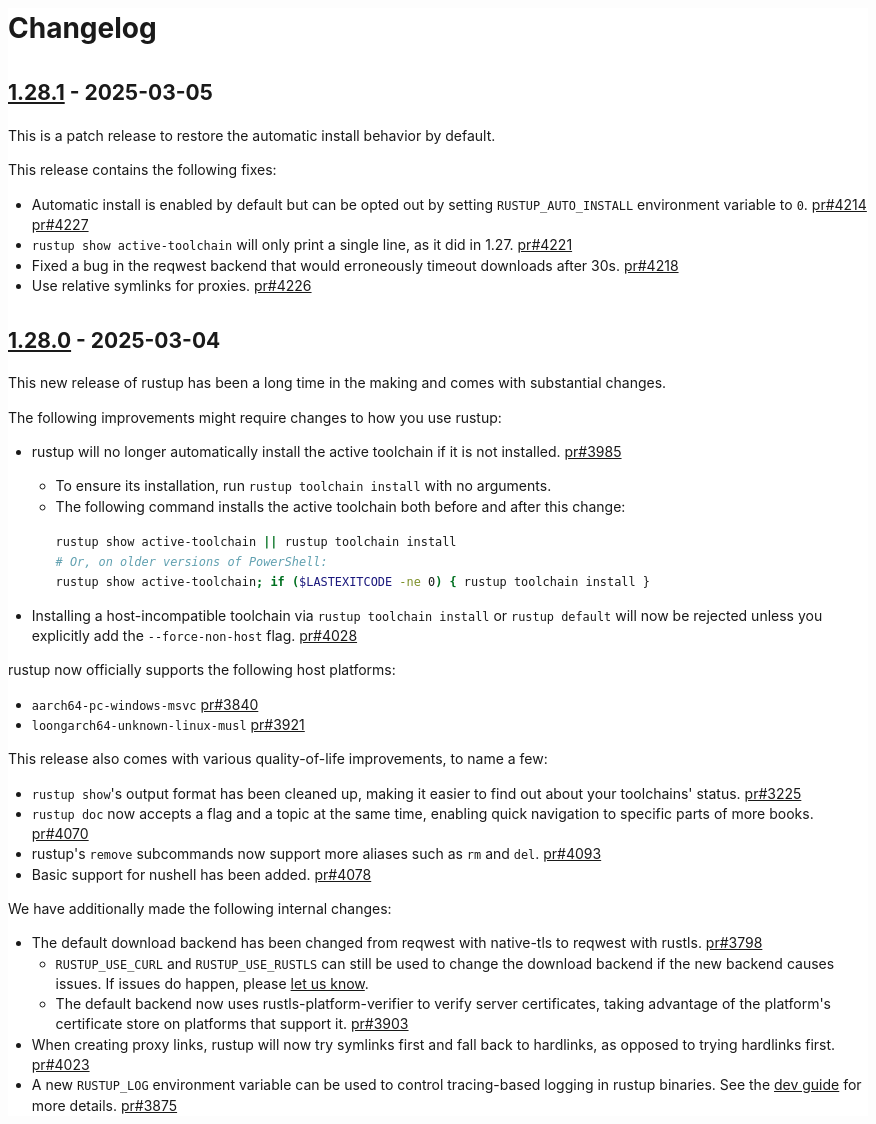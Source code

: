 # Changelog

## [1.28.1] - 2025-03-05

This is a patch release to restore the automatic install behavior by default.

This release contains the following fixes:

- Automatic install is enabled by default but can be opted out by setting `RUSTUP_AUTO_INSTALL`
  environment variable to `0`. [pr#4214] [pr#4227]
- `rustup show active-toolchain` will only print a single line, as it did in 1.27. [pr#4221]
- Fixed a bug in the reqwest backend that would erroneously timeout downloads after 30s. [pr#4218]
- Use relative symlinks for proxies. [pr#4226]

[1.28.1]: https://github.com/rust-lang/rustup/releases/tag/1.28.1
[pr#4214]: https://github.com/rust-lang/rustup/pull/4214
[pr#4221]: https://github.com/rust-lang/rustup/pull/4221
[pr#4218]: https://github.com/rust-lang/rustup/pull/4218
[pr#4226]: https://github.com/rust-lang/rustup/pull/4226
[pr#4227]: https://github.com/rust-lang/rustup/pull/4227

## [1.28.0] - 2025-03-04

This new release of rustup has been a long time in the making and comes with substantial changes.

The following improvements might require changes to how you use rustup:

- rustup will no longer automatically install the active toolchain if it is not installed. [pr#3985]

  * To ensure its installation, run `rustup toolchain install` with no arguments.
  * The following command installs the active toolchain both before and after this change:
    ```sh
    rustup show active-toolchain || rustup toolchain install
    # Or, on older versions of PowerShell:
    rustup show active-toolchain; if ($LASTEXITCODE -ne 0) { rustup toolchain install }
    ```

- Installing a host-incompatible toolchain via `rustup toolchain install` or `rustup default` will
  now be rejected unless you explicitly add the `--force-non-host` flag. [pr#4028]

rustup now officially supports the following host platforms:

- `aarch64-pc-windows-msvc` [pr#3840]
- `loongarch64-unknown-linux-musl` [pr#3921]

This release also comes with various quality-of-life improvements, to name a few:

- `rustup show`'s output format has been cleaned up, making it easier to find out about your toolchains' status. [pr#3225]
- `rustup doc` now accepts a flag and a topic at the same time, enabling quick navigation to specific parts of more books. [pr#4070]
- rustup's `remove` subcommands now support more aliases such as `rm` and `del`. [pr#4093]
- Basic support for nushell has been added. [pr#4078]

We have additionally made the following internal changes:

- The default download backend has been changed from reqwest with native-tls to reqwest with rustls. [pr#3798]
  - `RUSTUP_USE_CURL` and `RUSTUP_USE_RUSTLS` can still be used to change the download backend
    if the new backend causes issues. If issues do happen, please [let us know](https://github.com/rust-lang/rustup/issues/3806).
  - The default backend now uses rustls-platform-verifier to verify server certificates, taking
    advantage of the platform's certificate store on platforms that support it. [pr#3903]
- When creating proxy links, rustup will now try symlinks first and fall back to hardlinks,
  as opposed to trying hardlinks first. [pr#4023]
- A new `RUSTUP_LOG` environment variable can be used to control tracing-based logging in
  rustup binaries. See the [dev guide](https://rust-lang.github.io/rustup/dev-guide/tracing.html) for more details. [pr#3875]


[1.28.0]: https://github.com/rust-lang/rustup/releases/tag/1.28.0
[pr#3225]: https://github.com/rust-lang/rustup/pull/3225
[pr#3798]: https://github.com/rust-lang/rustup/pull/3798
[pr#3840]: https://github.com/rust-lang/rustup/pull/3840
[pr#3875]: https://github.com/rust-lang/rustup/pull/3875
[pr#3903]: https://github.com/rust-lang/rustup/pull/3903
[pr#3921]: https://github.com/rust-lang/rustup/pull/3921
[pr#3985]: https://github.com/rust-lang/rustup/pull/3985
[pr#4023]: https://github.com/rust-lang/rustup/pull/4023
[pr#4028]: https://github.com/rust-lang/rustup/pull/4028
[pr#4070]: https://github.com/rust-lang/rustup/pull/4070
[pr#4078]: https://github.com/rust-lang/rustup/pull/4078
[pr#4093]: https://github.com/rust-lang/rustup/pull/4093
[1.27.1]: https://github.com/rust-lang/rustup/releases/tag/1.27.1
[pr#3601]: https://github.com/rust-lang/rustup/pull/3601
[pr#3703]: https://github.com/rust-lang/rustup/pull/3703
[pr#3711]: https://github.com/rust-lang/rustup/pull/3711
[pr#3715]: https://github.com/rust-lang/rustup/pull/3715
[pr#3710]: https://github.com/rust-lang/rustup/pull/3710
[pr#3712]: https://github.com/rust-lang/rustup/pull/3712
[pr#3722]: https://github.com/rust-lang/rustup/pull/3722
[pr#3724]: https://github.com/rust-lang/rustup/pull/3724
[pr#3730]: https://github.com/rust-lang/rustup/pull/3730
[pr#3734]: https://github.com/rust-lang/rustup/pull/3734
[pr#3748]: https://github.com/rust-lang/rustup/pull/3748
[pr#3742]: https://github.com/rust-lang/rustup/pull/3742
[pr#3754]: https://github.com/rust-lang/rustup/pull/3754
[pr#3770]: https://github.com/rust-lang/rustup/pull/3770
[1.27.0]: https://github.com/rust-lang/rustup/releases/tag/1.27.0
[pr#3108]: https://github.com/rust-lang/rustup/pull/3108
[pr#3435]: https://github.com/rust-lang/rustup/pull/3435
[pr#3475]: https://github.com/rust-lang/rustup/pull/3475
[pr#3068]: https://github.com/rust-lang/rustup/pull/3068
[pr#3642]: https://github.com/rust-lang/rustup/pull/3642
[pr#3637]: https://github.com/rust-lang/rustup/pull/3637
[pr#3444]: https://github.com/rust-lang/rustup/pull/3444
[pr#3438]: https://github.com/rust-lang/rustup/pull/3438
[pr#3488]: https://github.com/rust-lang/rustup/pull/3488
[pr#3490]: https://github.com/rust-lang/rustup/pull/3490
[pr#3493]: https://github.com/rust-lang/rustup/pull/3493
[pr#3453]: https://github.com/rust-lang/rustup/pull/3453
[pr#3518]: https://github.com/rust-lang/rustup/pull/3518
[pr#3548]: https://github.com/rust-lang/rustup/pull/3548
[pr#3578]: https://github.com/rust-lang/rustup/pull/3578
[pr#3687]: https://github.com/rust-lang/rustup/pull/3687
[1.26.0]: https://github.com/rust-lang/rustup/releases/tag/1.26.0
[rust-analyzer]: https://github.com/rust-lang/rust-analyzer
[proxy]: https://rust-lang.github.io/rustup/concepts/proxies.html
[clap]: https://crates.io/crates/clap
[pr#3022]: https://github.com/rust-lang/rustup/pull/3022
[pr#3047]: https://github.com/rust-lang/rustup/pull/3047
[pr#3232]: https://github.com/rust-lang/rustup/pull/3232
[pr#3044]: https://github.com/rust-lang/rustup/pull/3044
[pr#3067]: https://github.com/rust-lang/rustup/pull/3067
[pr#3089]: https://github.com/rust-lang/rustup/pull/3089
[pr#3209]: https://github.com/rust-lang/rustup/pull/3209
[pr#3064]: https://github.com/rust-lang/rustup/pull/3064
[pr#3277]: https://github.com/rust-lang/rustup/pull/3277
[pr#3178]: https://github.com/rust-lang/rustup/pull/3178
[pr#3137]: https://github.com/rust-lang/rustup/pull/3137
[pr#2848]: https://github.com/rust-lang/rustup/pull/2848
[pr#2993]: https://github.com/rust-lang/rustup/pull/2993
[pr#3012]: https://github.com/rust-lang/rustup/pull/3012
[pr#3038]: https://github.com/rust-lang/rustup/pull/3038
[pr#3041]: https://github.com/rust-lang/rustup/pull/3041
[pr#3091]: https://github.com/rust-lang/rustup/pull/3091
[pr#3054]: https://github.com/rust-lang/rustup/pull/3054
[pr#3292]: https://github.com/rust-lang/rustup/pull/3292
[pr#renovate-bot]: https://github.com/rust-lang/rustup/pulls?q=is:pr+author:app/renovate+is:merged
[1.25.2]: https://github.com/rust-lang/rustup/releases/tag/1.25.2
[1.25.1]: https://github.com/rust-lang/rustup/releases/tag/1.25.1
[1.25.0]: https://github.com/rust-lang/rustup/releases/tag/1.25.0
[pr#2968]: https://github.com/rust-lang/rustup/pull/2968
[pr#2992]: https://github.com/rust-lang/rustup/pull/2992
[pr#2978]: https://github.com/rust-lang/rustup/pull/2978
[pr#2954]: https://github.com/rust-lang/rustup/pull/2954
[pr#2958]: https://github.com/rust-lang/rustup/pull/2958
[pr#2953]: https://github.com/rust-lang/rustup/pull/2953
[pr#2847]: https://github.com/rust-lang/rustup/pull/2847
[pr#2845]: https://github.com/rust-lang/rustup/pull/2845
[pr#2897]: https://github.com/rust-lang/rustup/pull/2897
[pr#2898]: https://github.com/rust-lang/rustup/pull/2898
[pr#2854]: https://github.com/rust-lang/rustup/pull/2854
[pr#2839]: https://github.com/rust-lang/rustup/pull/2839
[pr#2885]: https://github.com/rust-lang/rustup/pull/2885
[pr#2869]: https://github.com/rust-lang/rustup/pull/2869
[pr#2862]: https://github.com/rust-lang/rustup/pull/2862
[pr#2877]: https://github.com/rust-lang/rustup/pull/2877
[pr#2835]: https://github.com/rust-lang/rustup/pull/2835
[pr#2831]: https://github.com/rust-lang/rustup/pull/2831
[pr#2811]: https://github.com/rust-lang/rustup/pull/2811
[pr#2833]: https://github.com/rust-lang/rustup/pull/2833
[pr#2815]: https://github.com/rust-lang/rustup/pull/2815
[pr#2817]: https://github.com/rust-lang/rustup/pull/2817
[pr#2812]: https://github.com/rust-lang/rustup/pull/2812
[pr#2792]: https://github.com/rust-lang/rustup/pull/2792
[1.24.3]: https://github.com/rust-lang/rustup/releases/tag/1.24.3
[issue#2777]: https://github.com/rust-lang/rustup/issues/2777
[issue#2774]: https://github.com/rust-lang/rustup/issues/2774
[pr#2782]: https://github.com/rust-lang/rustup/pull/2782
[pr#2780]: https://github.com/rust-lang/rustup/pull/2780
[pr#2781]: https://github.com/rust-lang/rustup/pull/2781
[pr#2779]: https://github.com/rust-lang/rustup/pull/2779
[pr#2763]: https://github.com/rust-lang/rustup/pull/2763
[pr#2433]: https://github.com/rust-lang/rustup/pull/2433
[issue#2748]: https://github.com/rust-lang/rustup/issues/2748
[pr#2753]: https://github.com/rust-lang/rustup/pull/2753
[pr#2756]: https://github.com/rust-lang/rustup/pull/2756
[pr#2752]: https://github.com/rust-lang/rustup/pull/2752
[pr#2758]: https://github.com/rust-lang/rustup/pull/2758
[pr#2698]: https://github.com/rust-lang/rustup/pull/2698
[pr#2750]: https://github.com/rust-lang/rustup/pull/2750
[pr#2732]: https://github.com/rust-lang/rustup/pull/2732
[pr#2710]: https://github.com/rust-lang/rustup/pull/2710
[pr#2709]: https://github.com/rust-lang/rustup/pull/2709
[pr#2719]: https://github.com/rust-lang/rustup/pull/2719
[1.24.2]: https://github.com/rust-lang/rustup/releases/tag/1.24.2
[pr#2738]: https://github.com/rust-lang/rustup/pull/2738
[1.24.1]: https://github.com/rust-lang/rustup/releases/tag/1.24.1
[pr#2716]: https://github.com/rust-lang/rustup/pull/2716
[pr#2718]: https://github.com/rust-lang/rustup/pull/2718
[pr#2707]: https://github.com/rust-lang/rustup/pull/2707
[pr#2678]: https://github.com/rust-lang/rustup/pull/2678
[pr#2695]: https://github.com/rust-lang/rustup/pull/2695
[pr#2670]: https://github.com/rust-lang/rustup/pull/2670
[pr#2684]: https://github.com/rust-lang/rustup/pull/2684
[pr#2676]: https://github.com/rust-lang/rustup/pull/2676
[pr#2529]: https://github.com/rust-lang/rustup/pull/2529
[pr#2667]: https://github.com/rust-lang/rustup/pull/2667
[pr#2653]: https://github.com/rust-lang/rustup/pull/2653
[pr#2657]: https://github.com/rust-lang/rustup/pull/2657
[pr#2562]: https://github.com/rust-lang/rustup/pull/2562
[pr#2649]: https://github.com/rust-lang/rustup/pull/2649
[pr#2650]: https://github.com/rust-lang/rustup/pull/2650
[pr#2641]: https://github.com/rust-lang/rustup/pull/2641
[pr#2419]: https://github.com/rust-lang/rustup/pull/2419
[pr#2631]: https://github.com/rust-lang/rustup/pull/2631
[pr#2628]: https://github.com/rust-lang/rustup/pull/2628
[pr#2622]: https://github.com/rust-lang/rustup/pull/2622
[pr#2619]: https://github.com/rust-lang/rustup/pull/2619
[pr#2615]: https://github.com/rust-lang/rustup/pull/2615
[pr#2602]: https://github.com/rust-lang/rustup/pull/2602
[pr#2502]: https://github.com/rust-lang/rustup/pull/2502
[pr#2616]: https://github.com/rust-lang/rustup/pull/2616
[pr#2613]: https://github.com/rust-lang/rustup/pull/2613
[pr#2586]: https://github.com/rust-lang/rustup/pull/2586
[pr#2607]: https://github.com/rust-lang/rustup/pull/2607
[pr#2605]: https://github.com/rust-lang/rustup/pull/2605
[pr#2604]: https://github.com/rust-lang/rustup/pull/2604
[pr#2517]: https://github.com/rust-lang/rustup/pull/2517
[pr#2592]: https://github.com/rust-lang/rustup/pull/2592
[1.24.0]: https://github.com/rust-lang/rustup/releases/tag/1.24.0
[1.23.1]: https://github.com/rust-lang/rustup/releases/tag/1.23.1
[toolchain-file]: https://rust-lang.github.io/rustup/overrides.html#the-toolchain-file
[pr#2534]: https://github.com/rust-lang/rustup/pull/2534
[pr#2384]: https://github.com/rust-lang/rustup/pull/2384
[pr#2545]: https://github.com/rust-lang/rustup/pull/2545
[pr#2432]: https://github.com/rust-lang/rustup/pull/2432
[pr#2521]: https://github.com/rust-lang/rustup/pull/2521
[pr#2493]: https://github.com/rust-lang/rustup/pull/2493
[pr#2499]: https://github.com/rust-lang/rustup/pull/2499
[pr#2487]: https://github.com/rust-lang/rustup/pull/2487
[pr#2466]: https://github.com/rust-lang/rustup/pull/2466
[pr#2465]: https://github.com/rust-lang/rustup/pull/2465
[pr#2448]: https://github.com/rust-lang/rustup/pull/2448
[pr#2427]: https://github.com/rust-lang/rustup/pull/2427
[pr#2410]: https://github.com/rust-lang/rustup/pull/2410
[pr#2438]: https://github.com/rust-lang/rustup/pull/2438
[pr#2387]: https://github.com/rust-lang/rustup/pull/2387
[pr#2551]: https://github.com/rust-lang/rustup/pull/2551
[1.23.0]: https://github.com/rust-lang/rustup/releases/tag/1.23.0
[env_proxy#8]: https://github.com/inejge/env_proxy/issues/8
[env_proxy@5591cc7]: https://github.com/inejge/env_proxy/commit/5591cc7
[pr#2399]: https://github.com/rust-lang/rustup/pull/2399
[pr#2398]: https://github.com/rust-lang/rustup/pull/2398
[1.22.1]: https://github.com/rust-lang/rustup/releases/tag/1.22.1
[pr#2173]: https://github.com/rust-lang/rustup/pull/2173
[pr#2042]: https://github.com/rust-lang/rustup/pull/2042
[pr#2186]: https://github.com/rust-lang/rustup/pull/2186
[pr#2208]: https://github.com/rust-lang/rustup/pull/2208
[pr#2152]: https://github.com/rust-lang/rustup/pull/2152
[pr#2201]: https://github.com/rust-lang/rustup/pull/2201
[pr#2235]: https://github.com/rust-lang/rustup/pull/2235
[pr#2214]: https://github.com/rust-lang/rustup/pull/2214
[pr#2236]: https://github.com/rust-lang/rustup/pull/2236
[pr#2252]: https://github.com/rust-lang/rustup/pull/2252
[pr#2244]: https://github.com/rust-lang/rustup/pull/2244
[pr#2239]: https://github.com/rust-lang/rustup/pull/2239
[pr#2287]: https://github.com/rust-lang/rustup/pull/2287
[pr#2316]: https://github.com/rust-lang/rustup/pull/2316
[pr#1898]: https://github.com/rust-lang/rustup/pull/1898
[pr#2348]: https://github.com/rust-lang/rustup/pull/2348
[pr#2312]: https://github.com/rust-lang/rustup/pull/2312
[pr#2313]: https://github.com/rust-lang/rustup/pull/2313
[pr#2363]: https://github.com/rust-lang/rustup/pull/2363
[pr#2372]: https://github.com/rust-lang/rustup/pull/2372
[pr#2339]: https://github.com/rust-lang/rustup/pull/2339
[1.22.0]: https://github.com/rust-lang/rustup/releases/tag/1.22.0
[1.21.1]: https://github.com/rust-lang/rustup/releases/tag/1.21.1
[pr#1889]: https://github.com/rust-lang/rustup/pull/1889
[pr#2031]: https://github.com/rust-lang/rustup/pull/2031
[pr#2043]: https://github.com/rust-lang/rustup/pull/2043
[pr#2046]: https://github.com/rust-lang/rustup/pull/2046
[pr#2074]: https://github.com/rust-lang/rustup/pull/2074
[pr#2075]: https://github.com/rust-lang/rustup/pull/2075
[pr#2083]: https://github.com/rust-lang/rustup/pull/2083
[pr#2084]: https://github.com/rust-lang/rustup/pull/2084
[pr#2086]: https://github.com/rust-lang/rustup/pull/2086
[pr#2087]: https://github.com/rust-lang/rustup/pull/2087
[pr#2108]: https://github.com/rust-lang/rustup/pull/2108
[pr#2088]: https://github.com/rust-lang/rustup/pull/2088
[pr#2115]: https://github.com/rust-lang/rustup/pull/2115
[pr#2116]: https://github.com/rust-lang/rustup/pull/2116
[pr#2119]: https://github.com/rust-lang/rustup/pull/2119
[pr#2121]: https://github.com/rust-lang/rustup/pull/2121
[pr#2126]: https://github.com/rust-lang/rustup/pull/2126
[pr#2133]: https://github.com/rust-lang/rustup/pull/2133
[pr#2138]: https://github.com/rust-lang/rustup/pull/2138
[pr#2141]: https://github.com/rust-lang/rustup/pull/2141
[pr#2143]: https://github.com/rust-lang/rustup/pull/2143
[pr#2155]: https://github.com/rust-lang/rustup/pull/2155
[1.21.0]: https://github.com/rust-lang/rustup/releases/tag/1.21.0
[1.20.2]: https://github.com/rust-lang/rustup/releases/tag/1.20.2
[1.20.1]: https://github.com/rust-lang/rustup/releases/tag/1.20.1
[pr#1673]: https://github.com/rust-lang/rustup/pull/1673
[pr#1980]: https://github.com/rust-lang/rustup/pull/1980
[pr#1988]: https://github.com/rust-lang/rustup/pull/1988
[pr#1995]: https://github.com/rust-lang/rustup/pull/1995
[pr#2002]: https://github.com/rust-lang/rustup/pull/2002
[pr#2014]: https://github.com/rust-lang/rustup/pull/2014
[pr#1945]: https://github.com/rust-lang/rustup/pull/1945
[pr#2026]: https://github.com/rust-lang/rustup/pull/2026
[pr#2030]: https://github.com/rust-lang/rustup/pull/2030
[1.20.0]: https://github.com/rust-lang/rustup/releases/tag/1.20.0
[pr#1873]: https://github.com/rust-lang/rustup/pull/1873
[pr#1885]: https://github.com/rust-lang/rustup/pull/1885
[pr#1882]: https://github.com/rust-lang/rustup/pull/1882
[pr#1895]: https://github.com/rust-lang/rustup/pull/1895
[pr#1876]: https://github.com/rust-lang/rustup/pull/1876
[pr#1901]: https://github.com/rust-lang/rustup/pull/1901
[pr#1925]: https://github.com/rust-lang/rustup/pull/1925
[pr#1914]: https://github.com/rust-lang/rustup/pull/1914
[pr#1931]: https://github.com/rust-lang/rustup/pull/1931
[pr#1961]: https://github.com/rust-lang/rustup/pull/1961
[pr#1868]: https://github.com/rust-lang/rustup/pull/1868
[pr#1933]: https://github.com/rust-lang/rustup/pull/1933
[pr#1978]: https://github.com/rust-lang/rustup/pull/1978
[1.19.0]: https://github.com/rust-lang/rustup/releases/tag/1.19.0
[pr#1820]: https://github.com/rust-lang/rustup/pull/1820
[pr#1830]: https://github.com/rust-lang/rustup/pull/1830
[pr#1837]: https://github.com/rust-lang/rustup/pull/1837
[pr#1839]: https://github.com/rust-lang/rustup/pull/1839
[pr#1840]: https://github.com/rust-lang/rustup/pull/1840
[pr#1845]: https://github.com/rust-lang/rustup/pull/1845
[pr#1847]: https://github.com/rust-lang/rustup/pull/1847
[pr#1832]: https://github.com/rust-lang/rustup/pull/1832
[pr#1850]: https://github.com/rust-lang/rustup/pull/1850
[pr#1824]: https://github.com/rust-lang/rustup/pull/1824
[1.18.3]: https://github.com/rust-lang/rustup/releases/tag/1.18.3
[pr#1809]: https://github.com/rust-lang/rustup/pull/1809
[pr#1801]: https://github.com/rust-lang/rustup/pull/1801
[pr#1819]: https://github.com/rust-lang/rustup/pull/1819
[pr#1822]: https://github.com/rust-lang/rustup/pull/1822
[pr#1808]: https://github.com/rust-lang/rustup/pull/1808
[pr#1810]: https://github.com/rust-lang/rustup/pull/1810
[pr#1813]: https://github.com/rust-lang/rustup/pull/1813
[1.18.2]: https://github.com/rust-lang/rustup/releases/tag/1.18.2
[pr#1787]: https://github.com/rust-lang/rustup/pull/1787
[pr#1796]: https://github.com/rust-lang/rustup/pull/1796
[pr#1797]: https://github.com/rust-lang/rustup/pull/1797
[pr#1803]: https://github.com/rust-lang/rustup/pull/1803
[1.18.1]: https://github.com/rust-lang/rustup/releases/tag/1.18.1
[pr#1646]: https://github.com/rust-lang/rustup/pull/1646
[pr#1762]: https://github.com/rust-lang/rustup/pull/1762
[pr#1524]: https://github.com/rust-lang/rustup/pull/1524
[pr#1655]: https://github.com/rust-lang/rustup/pull/1655
[pr#1716]: https://github.com/rust-lang/rustup/pull/1716
[pr#1701]: https://github.com/rust-lang/rustup/pull/1701
[pr#1744]: https://github.com/rust-lang/rustup/pull/1744
[pr#1769]: https://github.com/rust-lang/rustup/pull/1769
[pr#1770]: https://github.com/rust-lang/rustup/pull/1770
[pr#1773]: https://github.com/rust-lang/rustup/pull/1773
[pr#1752]: https://github.com/rust-lang/rustup/pull/1752
[pr#1683]: https://github.com/rust-lang/rustup/pull/1683
[pr#1699]: https://github.com/rust-lang/rustup/pull/1699
[pr#1725]: https://github.com/rust-lang/rustup/pull/1725
[pr#1746]: https://github.com/rust-lang/rustup/pull/1746
[pr#1747]: https://github.com/rust-lang/rustup/pull/1747
[pr#1767]: https://github.com/rust-lang/rustup/pull/1767
[pr#1765]: https://github.com/rust-lang/rustup/pull/1765
[pr#1763]: https://github.com/rust-lang/rustup/pull/1763
[pr#1715]: https://github.com/rust-lang/rustup/pull/1715
[pr#1776]: https://github.com/rust-lang/rustup/pull/1776
[pr#1778]: https://github.com/rust-lang/rustup/pull/1778
[pr#1780]: https://github.com/rust-lang/rustup/pull/1780
[pr#1781]: https://github.com/rust-lang/rustup/pull/1781
[pr#1788]: https://github.com/rust-lang/rustup/pull/1788
[1.18.0]: https://github.com/rust-lang/rustup/releases/tag/1.18.0
[pr#1495]: https://github.com/rust-lang/rustup/pull/1495
[pr#1521]: https://github.com/rust-lang/rustup/pull/1521
[pr#1547]: https://github.com/rust-lang/rustup/pull/1547
[pr#1583]: https://github.com/rust-lang/rustup/pull/1583
[pr#1587]: https://github.com/rust-lang/rustup/pull/1587
[pr#1585]: https://github.com/rust-lang/rustup/pull/1585
[pr#1597]: https://github.com/rust-lang/rustup/pull/1597
[pr#1603]: https://github.com/rust-lang/rustup/pull/1603
[pr#1595]: https://github.com/rust-lang/rustup/pull/1595
[pr#1576]: https://github.com/rust-lang/rustup/pull/1576
[pr#1588]: https://github.com/rust-lang/rustup/pull/1588
[pr#1605]: https://github.com/rust-lang/rustup/pull/1605
[pr#1606]: https://github.com/rust-lang/rustup/pull/1606
[pr#1599]: https://github.com/rust-lang/rustup/pull/1599
[pr#1593]: https://github.com/rust-lang/rustup/pull/1593
[pr#1578]: https://github.com/rust-lang/rustup/pull/1578
[pr#1619]: https://github.com/rust-lang/rustup/pull/1619
[pr#1623]: https://github.com/rust-lang/rustup/pull/1623
[pr#1629]: https://github.com/rust-lang/rustup/pull/1629
[pr#1639]: https://github.com/rust-lang/rustup/pull/1639
[pr#1643]: https://github.com/rust-lang/rustup/pull/1643
[pr#1645]: https://github.com/rust-lang/rustup/pull/1645
[pr#1642]: https://github.com/rust-lang/rustup/pull/1642
[pr#1633]: https://github.com/rust-lang/rustup/pull/1633
[pr#1654]: https://github.com/rust-lang/rustup/pull/1654
[pr#1660]: https://github.com/rust-lang/rustup/pull/1660
[pr#1616]: https://github.com/rust-lang/rustup/pull/1616
[pr#1659]: https://github.com/rust-lang/rustup/pull/1659
[pr#1679]: https://github.com/rust-lang/rustup/pull/1679
[pr#1666]: https://github.com/rust-lang/rustup/pull/1666
[1.17.0]: https://github.com/rust-lang/rustup/releases/tag/1.17.0
[pr#1561]: https://github.com/rust-lang/rustup/pull/1561
[1.16.0]: https://github.com/rust-lang/rustup/releases/tag/1.16.0
[pr#1554]: https://github.com/rust-lang/rustup/pull/1554
[pr#1553]: https://github.com/rust-lang/rustup/pull/1553
[pr#1552]: https://github.com/rust-lang/rustup/pull/1552
[pr#1526]: https://github.com/rust-lang/rustup/pull/1526
[pr#1536]: https://github.com/rust-lang/rustup/pull/1536
[pr#1549]: https://github.com/rust-lang/rustup/pull/1549
[1.15.0]: https://github.com/rust-lang/rustup/releases/tag/1.15.0
[pr#1511]: https://github.com/rust-lang/rustup/pull/1511
[pr#1504]: https://github.com/rust-lang/rustup/pull/1504
[pr#1478]: https://github.com/rust-lang/rustup/pull/1478
[pr#1472]: https://github.com/rust-lang/rustup/pull/1472
[pr#1468]: https://github.com/rust-lang/rustup/pull/1468
[1.14.0]: https://github.com/rust-lang/rustup/releases/tag/1.14.0
[pr1461]: https://github.com/rust-lang/rustup/pull/1461
[1.13.0]: https://github.com/rust-lang/rustup/releases/tag/1.13.0
[pr1453]: https://github.com/rust-lang/rustup/pull/1453
[pr1449]: https://github.com/rust-lang/rustup/pull/1449
[pr1437]: https://github.com/rust-lang/rustup/pull/1437
[pr1435]: https://github.com/rust-lang/rustup/pull/1435
[pr1430]: https://github.com/rust-lang/rustup/pull/1430
[pr1428]: https://github.com/rust-lang/rustup/pull/1428
[pr1422]: https://github.com/rust-lang/rustup/pull/1422
[pr1419]: https://github.com/rust-lang/rustup/pull/1419
[pr1389]: https://github.com/rust-lang/rustup/pull/1389
[pr1379]: https://github.com/rust-lang/rustup/pull/1379
[pr1380]: https://github.com/rust-lang/rustup/pull/1380
[pr1373]: https://github.com/rust-lang/rustup/pull/1373
[pr1370]: https://github.com/rust-lang/rustup/pull/1370
[pr1290]: https://github.com/rust-lang/rustup/pull/1290
[pr1289]: https://github.com/rust-lang/rustup/pull/1289
[pr1269]: https://github.com/rust-lang/rustup/pull/1269
[1.12.0]: https://github.com/rust-lang/rustup/releases/tag/1.12.0
[pr1354]: https://github.com/rust-lang/rustup/pull/1354
[1.11.0]: https://github.com/rust-lang/rustup/releases/tag/1.11.0
[pr1337]: https://github.com/rust-lang/rustup/pull/1337
[1.10.0]: https://github.com/rust-lang/rustup/releases/tag/1.10.0
[pr1326]: https://github.com/rust-lang/rustup/pull/1326
[1.9.0]: https://github.com/rust-lang/rustup/releases/tag/1.9.0
[pr1295]: https://github.com/rust-lang/rustup/pull/1295
[pr1298]: https://github.com/rust-lang/rustup/pull/1298
[pr1294]: https://github.com/rust-lang/rustup/pull/1294
[1.8.0]: https://github.com/rust-lang/rustup/releases/tag/1.8.0
[pr1255]: https://github.com/rust-lang/rustup/pull/1255
[pr1257]: https://github.com/rust-lang/rustup/pull/1257
[pr1250]: https://github.com/rust-lang/rustup/pull/1250
[1.7.0]: https://github.com/rust-lang/rustup/releases/tag/1.7.0
[pr1228]: https://github.com/rust-lang/rustup/pull/1228
[pr1189]: https://github.com/rust-lang/rustup/pull/1189
[pr1201]: https://github.com/rust-lang/rustup/pull/1201
[pr1222]: https://github.com/rust-lang/rustup/pull/1222
[pr1212]: https://github.com/rust-lang/rustup/pull/1212
[pr1242]: https://github.com/rust-lang/rustup/pull/1242
[1.6.0]: https://github.com/rust-lang/rustup/releases/tag/1.6.0
